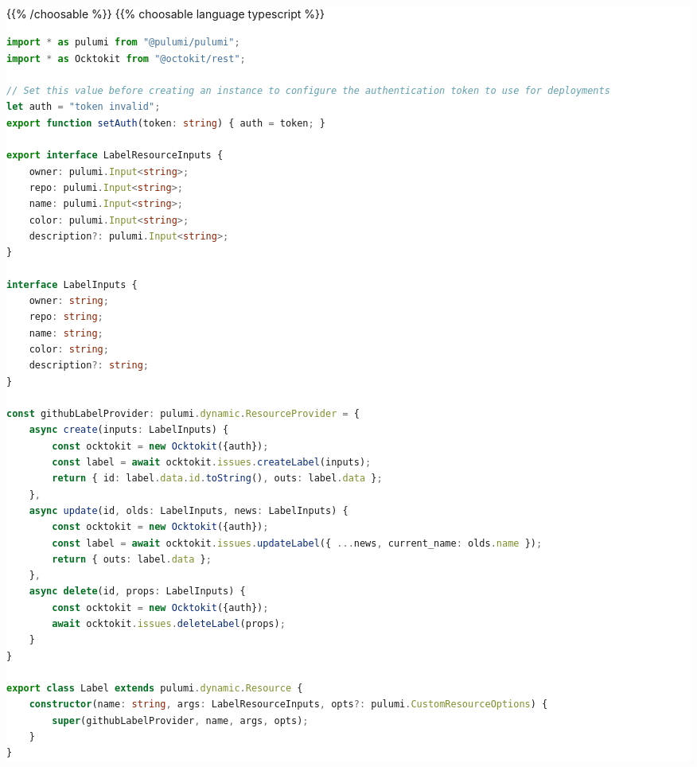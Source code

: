 {{% /choosable %}}
{{% choosable language typescript %}}

```typescript
import * as pulumi from "@pulumi/pulumi";
import * as Ocktokit from "@octokit/rest";

// Set this value before creating an instance to configure the authentication token to use for deployments
let auth = "token invalid";
export function setAuth(token: string) { auth = token; }

export interface LabelResourceInputs {
    owner: pulumi.Input<string>;
    repo: pulumi.Input<string>;
    name: pulumi.Input<string>;
    color: pulumi.Input<string>;
    description?: pulumi.Input<string>;
}

interface LabelInputs {
    owner: string;
    repo: string;
    name: string;
    color: string;
    description?: string;
}

const githubLabelProvider: pulumi.dynamic.ResourceProvider = {
    async create(inputs: LabelInputs) {
        const ocktokit = new Ocktokit({auth});
        const label = await ocktokit.issues.createLabel(inputs);
        return { id: label.data.id.toString(), outs: label.data };
    },
    async update(id, olds: LabelInputs, news: LabelInputs) {
        const ocktokit = new Ocktokit({auth});
        const label = await ocktokit.issues.updateLabel({ ...news, current_name: olds.name });
        return { outs: label.data };
    },
    async delete(id, props: LabelInputs) {
        const ocktokit = new Ocktokit({auth});
        await ocktokit.issues.deleteLabel(props);
    }
}

export class Label extends pulumi.dynamic.Resource {
    constructor(name: string, args: LabelResourceInputs, opts?: pulumi.CustomResourceOptions) {
        super(githubLabelProvider, name, args, opts);
    }
}
```
